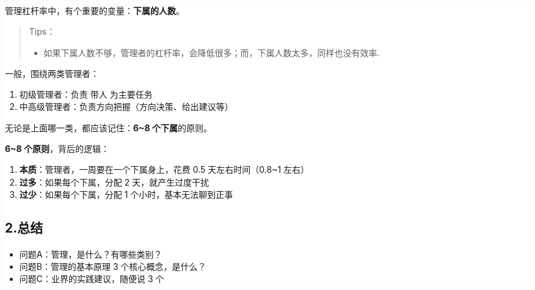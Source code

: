 管理杠杆率中，有个重要的变量：**下属的人数**。  

> Tips：  
> 
> +   如果下属人数不够，管理者的杠杆率，会降低很多；而，下属人数太多，同样也没有效率.  

  

一般，围绕两类管理者：  

1.  初级管理者：负责 带人 为主要任务  
2.  中高级管理者：负责方向把握（方向决策、给出建议等）  

无论是上面哪一类，都应该记住：**6~8 个下属**的原则。  

  

**6~8 个原则**，背后的逻辑：  

1.  **本质**：管理者，一周要在一个下属身上，花费 0.5 天左右时间（0.8~1 左右）  
2.  **过多**：如果每个下属，分配 2 天，就产生过度干扰  
3.  **过少**：如果每个下属，分配 1 个小时，基本无法聊到正事  

  

  

## 2.总结 

 
* 问题A：管理，是什么？有哪些类别？
* 问题B：管理的基本原理 3 个核心概念，是什么？
* 问题C：业界的实践建议，随便说 3 个




































[NingG]:    http://ningg.github.io  "NingG"










